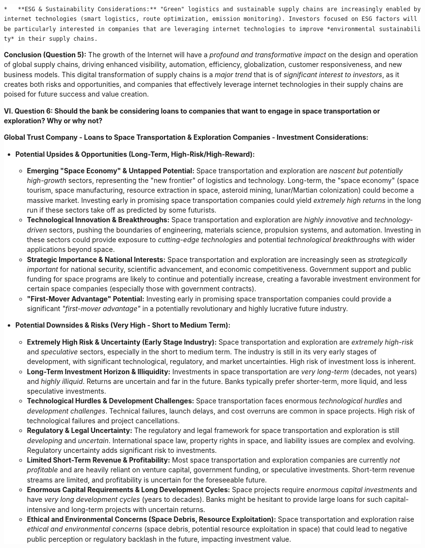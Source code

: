     *   **ESG & Sustainability Considerations:** "Green" logistics and sustainable supply chains are increasingly enabled by internet technologies (smart logistics, route optimization, emission monitoring). Investors focused on ESG factors will be particularly interested in companies that are leveraging internet technologies to improve *environmental sustainability* in their supply chains.

**Conclusion (Question 5):** The growth of the Internet will have a *profound and transformative impact* on the design and operation of global supply chains, driving enhanced visibility, automation, efficiency, globalization, customer responsiveness, and new business models. This digital transformation of supply chains is a *major trend* that is of *significant interest to investors*, as it creates both risks and opportunities, and companies that effectively leverage internet technologies in their supply chains are poised for future success and value creation.

**VI. Question 6: Should the bank be considering loans to companies that want to engage in space transportation or exploration? Why or why not?**

**Global Trust Company - Loans to Space Transportation & Exploration Companies - Investment Considerations:**

*   **Potential Upsides & Opportunities (Long-Term, High-Risk/High-Reward):**
    *   **Emerging "Space Economy" & Untapped Potential:** Space transportation and exploration are *nascent but potentially high-growth* sectors, representing the "new frontier" of logistics and technology. Long-term, the "space economy" (space tourism, space manufacturing, resource extraction in space, asteroid mining, lunar/Martian colonization) could become a massive market. Investing early in promising space transportation companies could yield *extremely high returns* in the long run if these sectors take off as predicted by some futurists.
    *   **Technological Innovation & Breakthroughs:** Space transportation and exploration are *highly innovative* and *technology-driven* sectors, pushing the boundaries of engineering, materials science, propulsion systems, and automation. Investing in these sectors could provide exposure to *cutting-edge technologies* and potential *technological breakthroughs* with wider applications beyond space.
    *   **Strategic Importance & National Interests:** Space transportation and exploration are increasingly seen as *strategically important* for national security, scientific advancement, and economic competitiveness. Government support and public funding for space programs are likely to continue and potentially increase, creating a favorable investment environment for certain space companies (especially those with government contracts).
    *   **"First-Mover Advantage" Potential:** Investing early in promising space transportation companies could provide a significant *"first-mover advantage"* in a potentially revolutionary and highly lucrative future industry.

*   **Potential Downsides & Risks (Very High - Short to Medium Term):**
    *   **Extremely High Risk & Uncertainty (Early Stage Industry):** Space transportation and exploration are *extremely high-risk* and *speculative* sectors, especially in the short to medium term. The industry is still in its very early stages of development, with significant technological, regulatory, and market uncertainties. High risk of investment loss is inherent.
    *   **Long-Term Investment Horizon & Illiquidity:** Investments in space transportation are *very long-term* (decades, not years) and *highly illiquid*. Returns are uncertain and far in the future. Banks typically prefer shorter-term, more liquid, and less speculative investments.
    *   **Technological Hurdles & Development Challenges:** Space transportation faces enormous *technological hurdles* and *development challenges*. Technical failures, launch delays, and cost overruns are common in space projects. High risk of technological failures and project cancellations.
    *   **Regulatory & Legal Uncertainty:** The regulatory and legal framework for space transportation and exploration is still *developing* and *uncertain*. International space law, property rights in space, and liability issues are complex and evolving. Regulatory uncertainty adds significant risk to investments.
    *   **Limited Short-Term Revenue & Profitability:** Most space transportation and exploration companies are currently *not profitable* and are heavily reliant on venture capital, government funding, or speculative investments. Short-term revenue streams are limited, and profitability is uncertain for the foreseeable future.
    *   **Enormous Capital Requirements & Long Development Cycles:** Space projects require *enormous capital investments* and have *very long development cycles* (years to decades). Banks might be hesitant to provide large loans for such capital-intensive and long-term projects with uncertain returns.
    *   **Ethical and Environmental Concerns (Space Debris, Resource Exploitation):** Space transportation and exploration raise *ethical and environmental concerns* (space debris, potential resource exploitation in space) that could lead to negative public perception or regulatory backlash in the future, impacting investment value.
